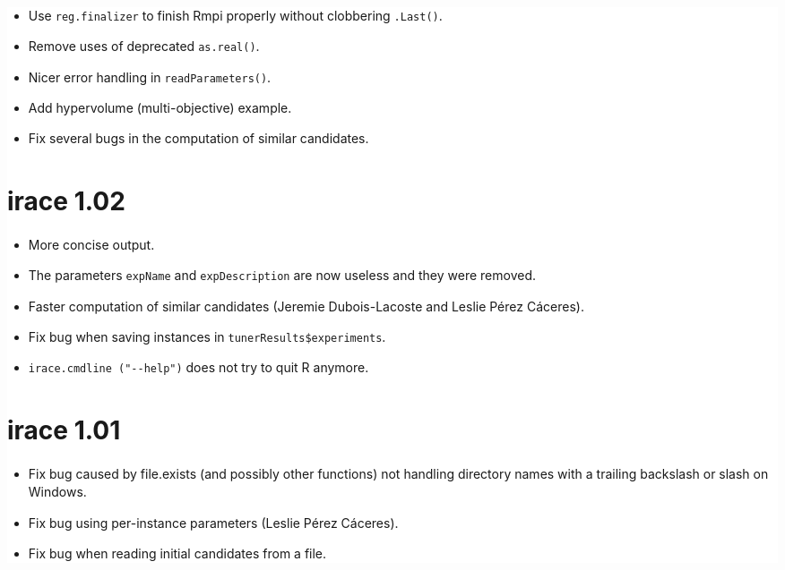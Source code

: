  * Use `reg.finalizer` to finish Rmpi properly without clobbering
   `.Last()`.

 * Remove uses of deprecated `as.real()`.

 * Nicer error handling in `readParameters()`.

 * Add hypervolume (multi-objective) example.

 * Fix several bugs in the computation of similar candidates.

# irace 1.02

 * More concise output.

 * The parameters `expName` and `expDescription` are now useless and they
   were removed.

 * Faster computation of similar candidates (Jeremie Dubois-Lacoste
   and Leslie Pérez Cáceres).

 * Fix bug when saving instances in `tunerResults$experiments`.

 * `irace.cmdline ("--help")` does not try to quit R anymore.

# irace 1.01

 * Fix bug caused by file.exists (and possibly other functions)
   not handling directory names with a trailing backslash or slash on
   Windows.

 * Fix bug using per-instance parameters (Leslie Pérez Cáceres).

 * Fix bug when reading initial candidates from a file.
